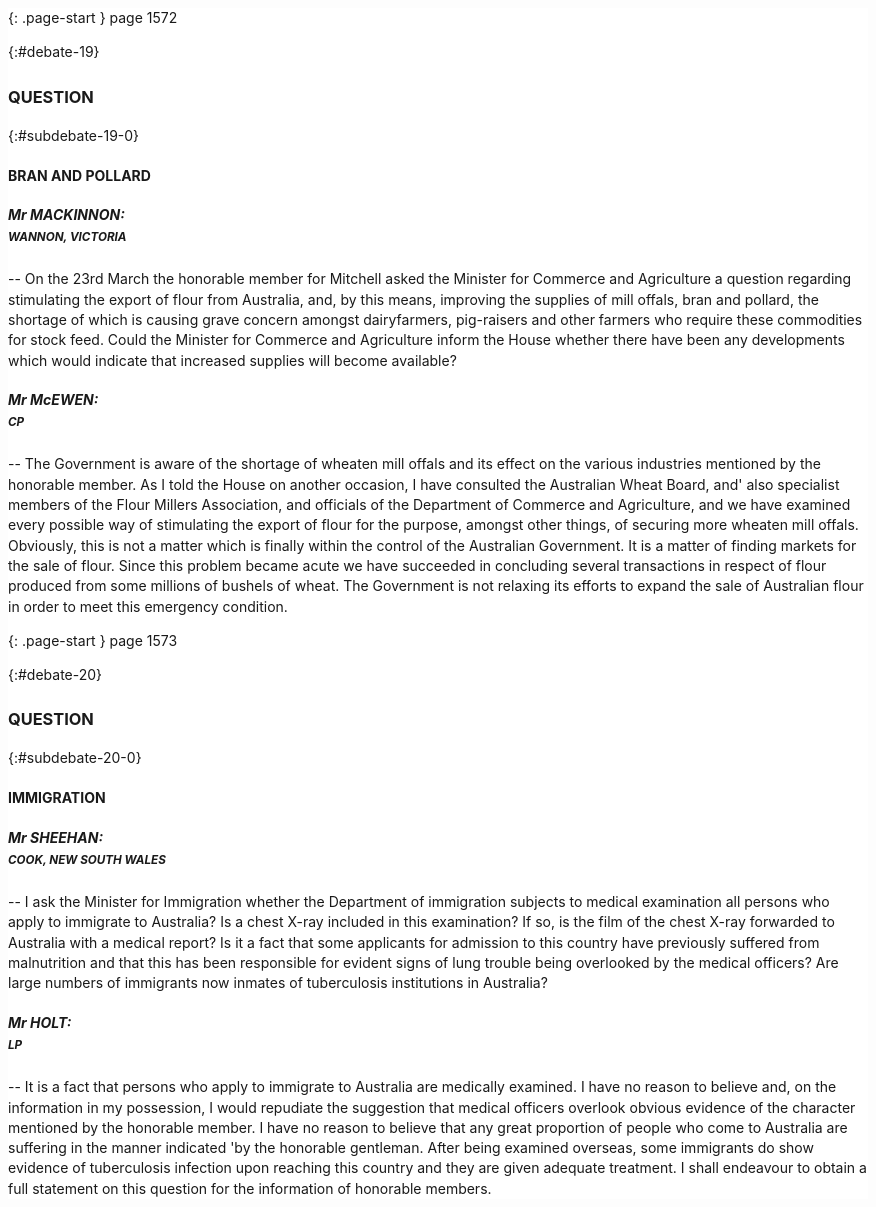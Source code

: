 {: .page-start }
page 1572

{:#debate-19}
### QUESTION

{:#subdebate-19-0}
#### BRAN AND POLLARD

##### Mr MACKINNON:<br><small class="text-muted">WANNON, VICTORIA</small>

-- On the 23rd March the honorable member for Mitchell asked the Minister for Commerce and Agriculture a question regarding stimulating the export of flour from Australia, and, by this means, improving the supplies of mill offals, bran and pollard, the shortage of which is causing grave concern amongst dairyfarmers, pig-raisers and other farmers who require these commodities for stock feed. Could the Minister for Commerce and Agriculture inform the House whether there have been any developments which would indicate that increased supplies will become available? 

##### Mr McEWEN:<br><small class="text-muted">CP</small>

-- The Government is aware of the shortage of wheaten mill offals and its effect on the various industries mentioned by the honorable member. As I told the House on another occasion, I have consulted the Australian Wheat Board, and' also specialist members of the Flour Millers Association, and officials of the Department of Commerce and Agriculture, and we have examined every possible way of stimulating the export of flour for the purpose, amongst other things, of securing more wheaten mill offals. Obviously, this is not a matter which is finally within the control of the Australian Government. It is a matter of finding markets for the sale of flour. Since this problem became  acute we have succeeded in concluding several transactions in respect of flour produced from some millions of bushels of wheat. The Government is not relaxing its efforts to expand the sale of Australian flour in order to meet this emergency condition. 

{: .page-start }
page 1573

{:#debate-20}
### QUESTION

{:#subdebate-20-0}
#### IMMIGRATION

##### Mr SHEEHAN:<br><small class="text-muted">COOK, NEW SOUTH WALES</small>

-- I ask the Minister for Immigration whether the Department of immigration subjects to medical examination all persons who apply to immigrate to Australia? Is a chest X-ray included in this examination? If so, is the film of the chest X-ray forwarded to Australia with a medical report? Is it a fact that some applicants for admission to this country have previously suffered from malnutrition and that this has been responsible for evident signs of lung trouble being overlooked by the medical officers? Are large numbers of immigrants now inmates of tuberculosis institutions in Australia? 

##### Mr HOLT:<br><small class="text-muted">LP</small>

-- It is a fact that persons who apply to immigrate to Australia are medically examined. I have no reason to believe and, on the information in my possession, I would repudiate the suggestion that medical officers overlook obvious evidence of the character mentioned by the honorable member. I have no reason to believe that any great proportion of people who come to Australia are suffering in the manner indicated 'by the honorable gentleman. After being examined overseas, some immigrants do show evidence of tuberculosis infection upon reaching this country and they are given adequate treatment. I shall endeavour to obtain a full statement on this question for the information of honorable members. 
